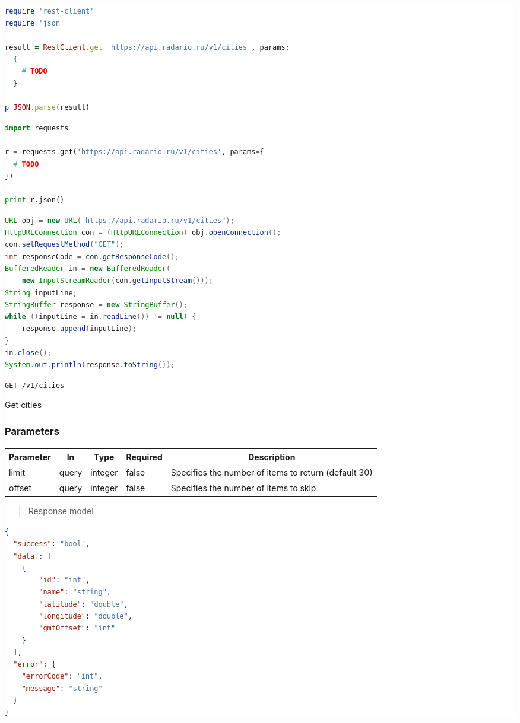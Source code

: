 ````ruby
require 'rest-client'
require 'json'

result = RestClient.get 'https://api.radario.ru/v1/cities', params:
  {
    # TODO
  }

p JSON.parse(result)
````

````python
import requests

r = requests.get('https://api.radario.ru/v1/cities', params={
  # TODO
})

print r.json()
````

````java
URL obj = new URL("https://api.radario.ru/v1/cities");
HttpURLConnection con = (HttpURLConnection) obj.openConnection();
con.setRequestMethod("GET");
int responseCode = con.getResponseCode();
BufferedReader in = new BufferedReader(
    new InputStreamReader(con.getInputStream()));
String inputLine;
StringBuffer response = new StringBuffer();
while ((inputLine = in.readLine()) != null) {
    response.append(inputLine);
}
in.close();
System.out.println(response.toString());
````

`GET /v1/cities`

Get cities

### Parameters

Parameter|In|Type|Required|Description
---|---|---|---|---|
limit|query|integer|false|Specifies the number of items to return (default 30)
offset|query|integer|false|Specifies the number of items to skip

> Response model

````json
{
  "success": "bool",
  "data": [
	{
		"id": "int",
        "name": "string",
        "latitude": "double",
        "longitude": "double",
        "gmtOffset": "int"
	}
  ],
  "error": {
    "errorCode": "int",
    "message": "string"
  }
}
````